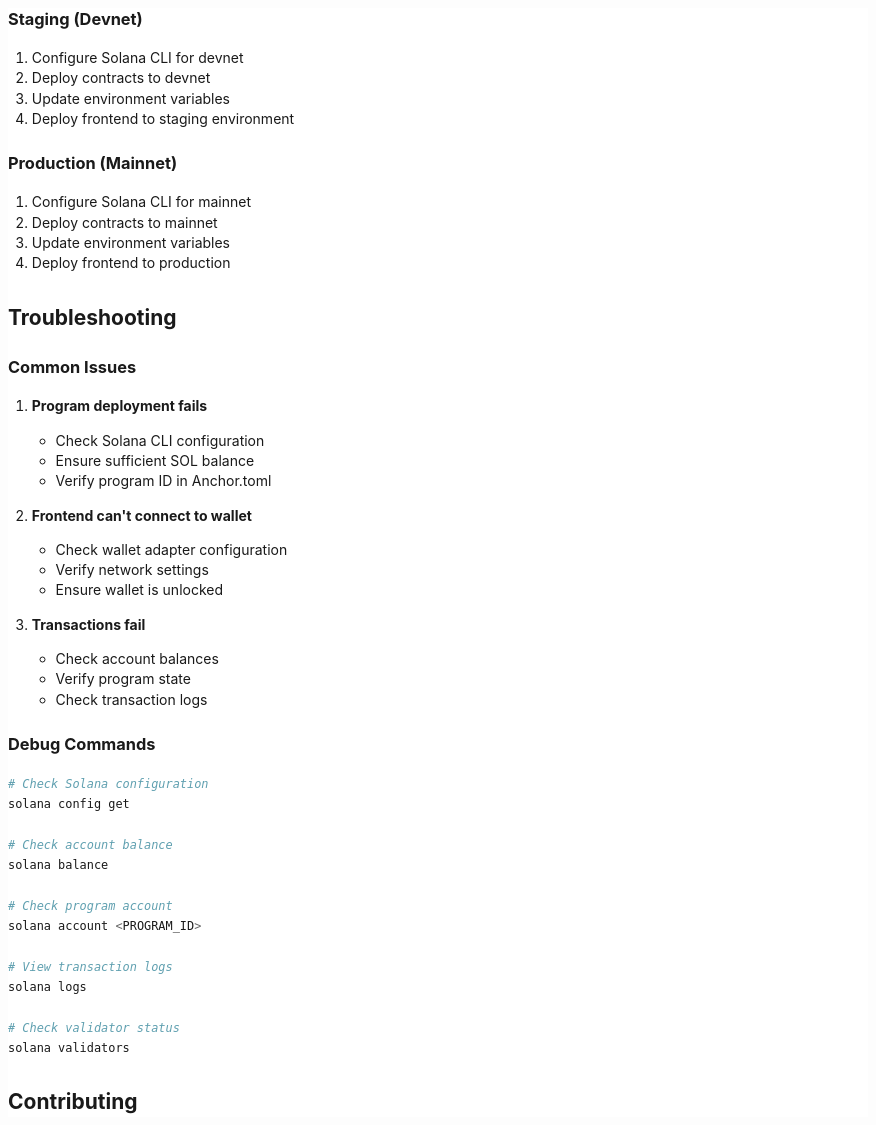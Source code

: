 ### Staging (Devnet)

1. Configure Solana CLI for devnet
2. Deploy contracts to devnet
3. Update environment variables
4. Deploy frontend to staging environment

### Production (Mainnet)

1. Configure Solana CLI for mainnet
2. Deploy contracts to mainnet
3. Update environment variables
4. Deploy frontend to production

## Troubleshooting

### Common Issues

1. **Program deployment fails**
   - Check Solana CLI configuration
   - Ensure sufficient SOL balance
   - Verify program ID in Anchor.toml

2. **Frontend can't connect to wallet**
   - Check wallet adapter configuration
   - Verify network settings
   - Ensure wallet is unlocked

3. **Transactions fail**
   - Check account balances
   - Verify program state
   - Check transaction logs

### Debug Commands

```bash
# Check Solana configuration
solana config get

# Check account balance
solana balance

# Check program account
solana account <PROGRAM_ID>

# View transaction logs
solana logs

# Check validator status
solana validators
```

## Contributing
